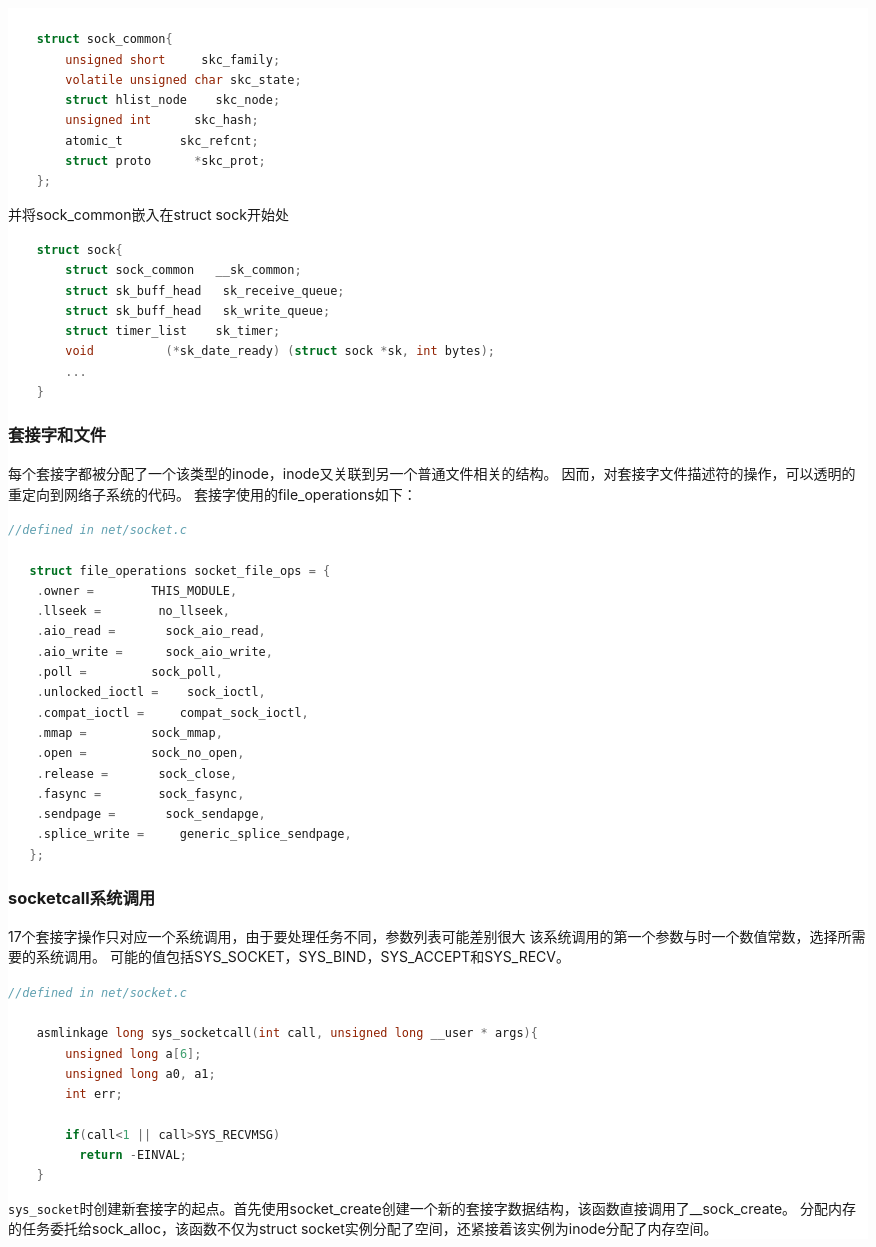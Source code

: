 ```c

    struct sock_common{
        unsigned short     skc_family;
        volatile unsigned char skc_state;
        struct hlist_node    skc_node;
        unsigned int      skc_hash;
        atomic_t        skc_refcnt;
        struct proto      *skc_prot;
    };
```
并将sock_common嵌入在struct sock开始处
```c
    struct sock{
        struct sock_common   __sk_common;
        struct sk_buff_head   sk_receive_queue;
        struct sk_buff_head   sk_write_queue;
        struct timer_list    sk_timer;
        void          (*sk_date_ready) (struct sock *sk, int bytes);
        ...
    }
```
### 套接字和文件

每个套接字都被分配了一个该类型的inode，inode又关联到另一个普通文件相关的结构。
因而，对套接字文件描述符的操作，可以透明的重定向到网络子系统的代码。
套接字使用的file_operations如下：
```c
//defined in net/socket.c
  
   struct file_operations socket_file_ops = {
    .owner =        THIS_MODULE,
    .llseek =        no_llseek,
    .aio_read =       sock_aio_read,
    .aio_write =      sock_aio_write,
    .poll =         sock_poll,
    .unlocked_ioctl =    sock_ioctl,
    .compat_ioctl =     compat_sock_ioctl,
    .mmap =         sock_mmap,
    .open =         sock_no_open,
    .release =       sock_close,
    .fasync =        sock_fasync,
    .sendpage =       sock_sendapge,
    .splice_write =     generic_splice_sendpage,
   };
```
### socketcall系统调用

17个套接字操作只对应一个系统调用，由于要处理任务不同，参数列表可能差别很大
该系统调用的第一个参数与时一个数值常数，选择所需要的系统调用。
可能的值包括SYS_SOCKET，SYS_BIND，SYS_ACCEPT和SYS_RECV。
```c
//defined in net/socket.c
  
    asmlinkage long sys_socketcall(int call, unsigned long __user * args){
        unsigned long a[6];
        unsigned long a0, a1;
        int err;
    
        if(call<1 || call>SYS_RECVMSG)
          return -EINVAL;
    }
```
`sys_socket`时创建新套接字的起点。首先使用socket_create创建一个新的套接字数据结构，该函数直接调用了__sock_create。
分配内存的任务委托给sock_alloc，该函数不仅为struct socket实例分配了空间，还紧接着该实例为inode分配了内存空间。
